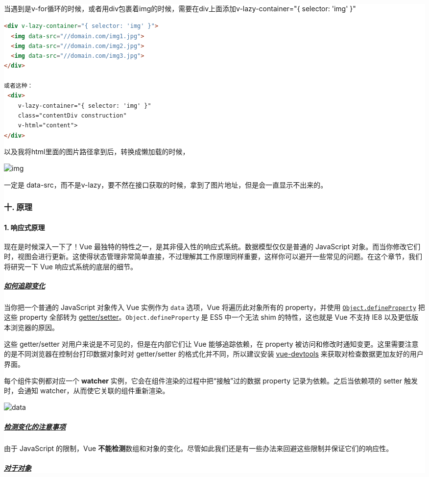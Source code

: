    当遇到是v-for循环的时候，或者用div包裹着img的时候，需要在div上面添加v-lazy-container="{ selector: 'img' }"

```html
<div v-lazy-container="{ selector: 'img' }">
  <img data-src="//domain.com/img1.jpg">
  <img data-src="//domain.com/img2.jpg">
  <img data-src="//domain.com/img3.jpg">  
</div>
 
或者这种：
 <div>
    v-lazy-container="{ selector: 'img' }"
    class="contentDiv construction"
    v-html="content">
</div>
```



以及我将html里面的图片路径拿到后，转换成懒加载的时候，

![img](https://img2020.cnblogs.com/blog/1728151/202008/1728151-20200814170436872-1939563126.png)

 

 一定是 data-src，而不是v-lazy，要不然在接口获取的时候，拿到了图片地址，但是会一直显示不出来的。

### 十. 原理

#### 1. 响应式原理

现在是时候深入一下了！Vue 最独特的特性之一，是其非侵入性的响应式系统。数据模型仅仅是普通的 JavaScript 对象。而当你修改它们时，视图会进行更新。这使得状态管理非常简单直接，不过理解其工作原理同样重要，这样你可以避开一些常见的问题。在这个章节，我们将研究一下 Vue 响应式系统的底层的细节。

##### [如何追踪变化](https://cn.vuejs.org/v2/guide/reactivity.html#如何追踪变化)

当你把一个普通的 JavaScript 对象传入 Vue 实例作为 `data` 选项，Vue 将遍历此对象所有的 property，并使用 [`Object.defineProperty`](https://developer.mozilla.org/zh-CN/docs/Web/JavaScript/Reference/Global_Objects/Object/defineProperty) 把这些 property 全部转为 [getter/setter](https://developer.mozilla.org/zh-CN/docs/Web/JavaScript/Guide/Working_with_Objects#定义_getters_与_setters)。`Object.defineProperty` 是 ES5 中一个无法 shim 的特性，这也就是 Vue 不支持 IE8 以及更低版本浏览器的原因。

这些 getter/setter 对用户来说是不可见的，但是在内部它们让 Vue 能够追踪依赖，在 property 被访问和修改时通知变更。这里需要注意的是不同浏览器在控制台打印数据对象时对 getter/setter 的格式化并不同，所以建议安装 [vue-devtools](https://github.com/vuejs/vue-devtools) 来获取对检查数据更加友好的用户界面。

每个组件实例都对应一个 **watcher** 实例，它会在组件渲染的过程中把“接触”过的数据 property 记录为依赖。之后当依赖项的 setter 触发时，会通知 watcher，从而使它关联的组件重新渲染。

![data](https://cn.vuejs.org/images/data.png)

##### [检测变化的注意事项](https://cn.vuejs.org/v2/guide/reactivity.html#检测变化的注意事项)

由于 JavaScript 的限制，Vue **不能检测**数组和对象的变化。尽管如此我们还是有一些办法来回避这些限制并保证它们的响应性。

##### [对于对象](https://cn.vuejs.org/v2/guide/reactivity.html#对于对象)
